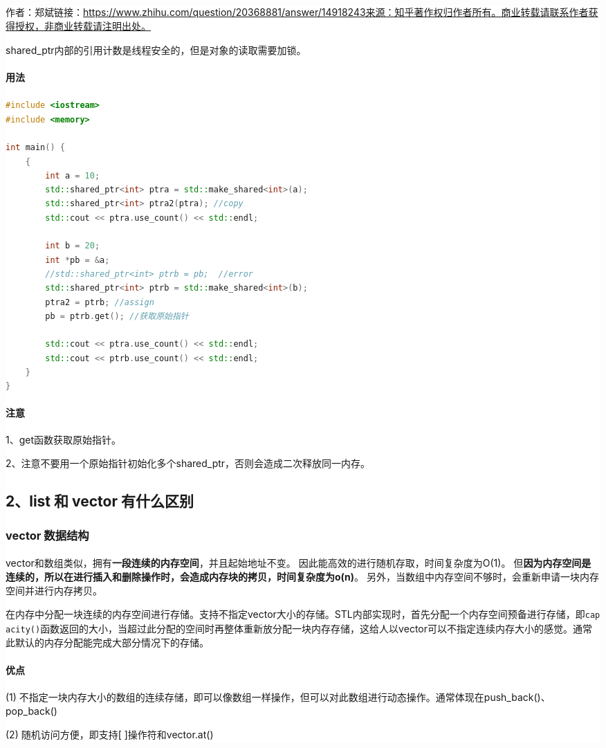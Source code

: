 作者：郑斌链接：https://www.zhihu.com/question/20368881/answer/14918243来源：知乎著作权归作者所有。商业转载请联系作者获得授权，非商业转载请注明出处。

shared_ptr内部的引用计数是线程安全的，但是对象的读取需要加锁。

#### 用法

```c++
#include <iostream>
#include <memory>

int main() {
    {
        int a = 10;
        std::shared_ptr<int> ptra = std::make_shared<int>(a);
        std::shared_ptr<int> ptra2(ptra); //copy
        std::cout << ptra.use_count() << std::endl;

        int b = 20;
        int *pb = &a;
        //std::shared_ptr<int> ptrb = pb;  //error
        std::shared_ptr<int> ptrb = std::make_shared<int>(b);
        ptra2 = ptrb; //assign
        pb = ptrb.get(); //获取原始指针

        std::cout << ptra.use_count() << std::endl;
        std::cout << ptrb.use_count() << std::endl;
    }
}
```

#### 注意

1、get函数获取原始指针。

2、注意不要用一个原始指针初始化多个shared_ptr，否则会造成二次释放同一内存。

## 2、list 和 vector 有什么区别

### vector 数据结构

vector和数组类似，拥有**一段连续的内存空间**，并且起始地址不变。
因此能高效的进行随机存取，时间复杂度为O(1)。
但**因为内存空间是连续的，所以在进行插入和删除操作时，会造成内存块的拷贝，时间复杂度为o(n)**。
另外，当数组中内存空间不够时，会重新申请一块内存空间并进行内存拷贝。

在内存中分配一块连续的内存空间进行存储。支持不指定vector大小的存储。STL内部实现时，首先分配一个内存空间预备进行存储，即`capacity()`函数返回的大小，当超过此分配的空间时再整体重新放分配一块内存存储，这给人以vector可以不指定连续内存大小的感觉。通常此默认的内存分配能完成大部分情况下的存储。

#### 优点

(1) 不指定一块内存大小的数组的连续存储，即可以像数组一样操作，但可以对此数组进行动态操作。通常体现在push_back()、pop_back()

(2) 随机访问方便，即支持[ ]操作符和vector.at()
